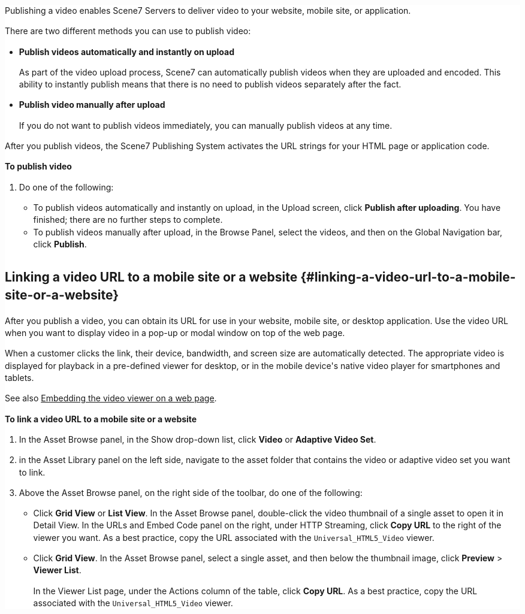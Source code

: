 Publishing a video enables Scene7 Servers to deliver video to your website, mobile site, or application.

There are two different methods you can use to publish video:

* **Publish videos automatically and instantly on upload**

  As part of the video upload process, Scene7 can automatically publish videos when they are uploaded and encoded. This ability to instantly publish means that there is no need to publish videos separately after the fact.

* **Publish video manually after upload**

  If you do not want to publish videos immediately, you can manually publish videos at any time.

After you publish videos, the Scene7 Publishing System activates the URL strings for your HTML page or application code.

**To publish video**

1. Do one of the following:

    * To publish videos automatically and instantly on upload, in the Upload screen, click **Publish after uploading**. You have finished; there are no further steps to complete.
    * To publish videos manually after upload, in the Browse Panel, select the videos, and then on the Global Navigation bar, click **Publish**.

## Linking a video URL to a mobile site or a website {#linking-a-video-url-to-a-mobile-site-or-a-website}

After you publish a video, you can obtain its URL for use in your website, mobile site, or desktop application. Use the video URL when you want to display video in a pop-up or modal window on top of the web page.

When a customer clicks the link, their device, bandwidth, and screen size are automatically detected. The appropriate video is displayed for playback in a pre-defined viewer for desktop, or in the mobile device's native video player for smartphones and tablets.

See also [Embedding the video viewer on a web page](deploying-video-websites-mobile-sites.md#embedding_the_video_viewer_on_a_web_page).

**To link a video URL to a mobile site or a website**

1. In the Asset Browse panel, in the Show drop-down list, click **Video** or **Adaptive Video Set**.
1. in the Asset Library panel on the left side, navigate to the asset folder that contains the video or adaptive video set you want to link.
1. Above the Asset Browse panel, on the right side of the toolbar, do one of the following:

    * Click **Grid View** or **List View**. In the Asset Browse panel, double-click the video thumbnail of a single asset to open it in Detail View. In the URLs and Embed Code panel on the right, under HTTP Streaming, click **Copy URL** to the right of the viewer you want. As a best practice, copy the URL associated with the `Universal_HTML5_Video` viewer.
    * Click **Grid View**. In the Asset Browse panel, select a single asset, and then below the thumbnail image, click **Preview** &gt; **Viewer List**.

      In the Viewer List page, under the Actions column of the table, click **Copy URL**. As a best practice, copy the URL associated with the `Universal_HTML5_Video` viewer.
    